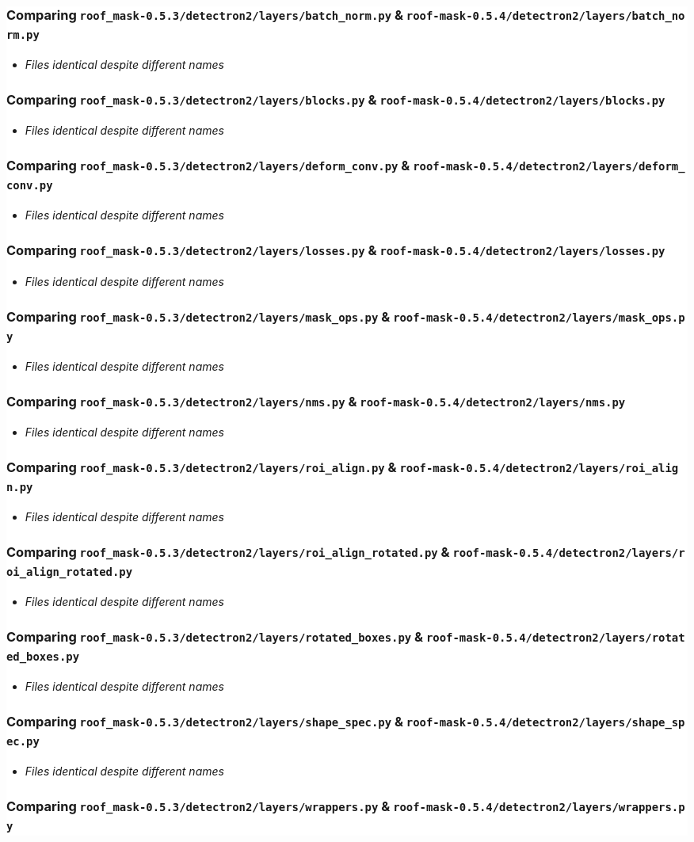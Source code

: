 ### Comparing `roof_mask-0.5.3/detectron2/layers/batch_norm.py` & `roof-mask-0.5.4/detectron2/layers/batch_norm.py`

 * *Files identical despite different names*

### Comparing `roof_mask-0.5.3/detectron2/layers/blocks.py` & `roof-mask-0.5.4/detectron2/layers/blocks.py`

 * *Files identical despite different names*

### Comparing `roof_mask-0.5.3/detectron2/layers/deform_conv.py` & `roof-mask-0.5.4/detectron2/layers/deform_conv.py`

 * *Files identical despite different names*

### Comparing `roof_mask-0.5.3/detectron2/layers/losses.py` & `roof-mask-0.5.4/detectron2/layers/losses.py`

 * *Files identical despite different names*

### Comparing `roof_mask-0.5.3/detectron2/layers/mask_ops.py` & `roof-mask-0.5.4/detectron2/layers/mask_ops.py`

 * *Files identical despite different names*

### Comparing `roof_mask-0.5.3/detectron2/layers/nms.py` & `roof-mask-0.5.4/detectron2/layers/nms.py`

 * *Files identical despite different names*

### Comparing `roof_mask-0.5.3/detectron2/layers/roi_align.py` & `roof-mask-0.5.4/detectron2/layers/roi_align.py`

 * *Files identical despite different names*

### Comparing `roof_mask-0.5.3/detectron2/layers/roi_align_rotated.py` & `roof-mask-0.5.4/detectron2/layers/roi_align_rotated.py`

 * *Files identical despite different names*

### Comparing `roof_mask-0.5.3/detectron2/layers/rotated_boxes.py` & `roof-mask-0.5.4/detectron2/layers/rotated_boxes.py`

 * *Files identical despite different names*

### Comparing `roof_mask-0.5.3/detectron2/layers/shape_spec.py` & `roof-mask-0.5.4/detectron2/layers/shape_spec.py`

 * *Files identical despite different names*

### Comparing `roof_mask-0.5.3/detectron2/layers/wrappers.py` & `roof-mask-0.5.4/detectron2/layers/wrappers.py`
